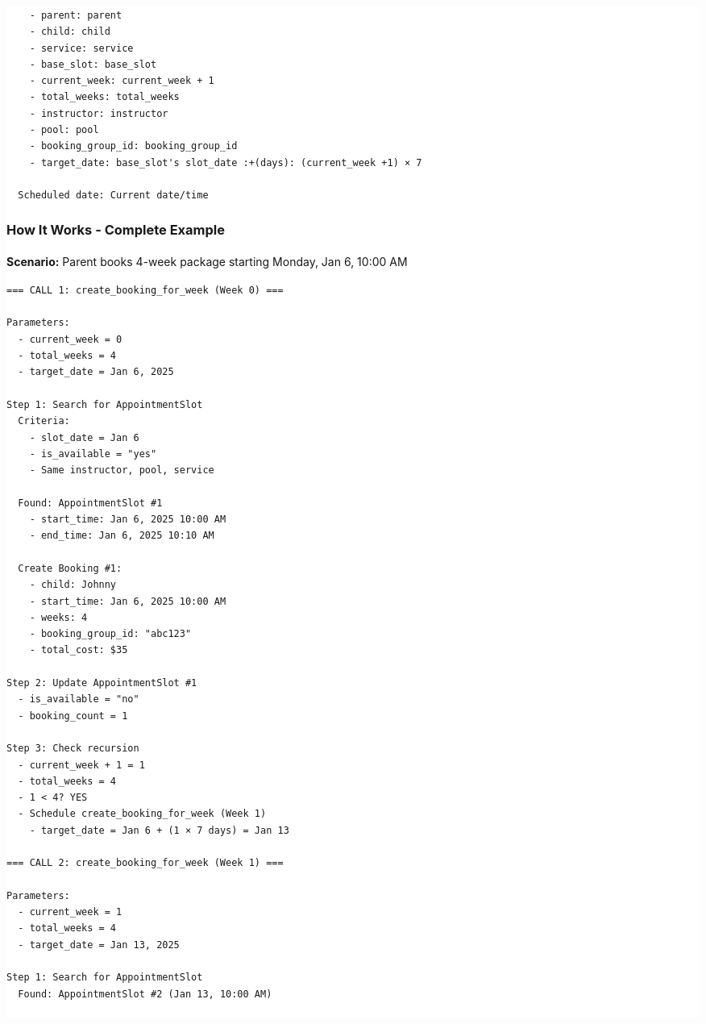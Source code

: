 ```
    - parent: parent
    - child: child
    - service: service
    - base_slot: base_slot
    - current_week: current_week + 1
    - total_weeks: total_weeks
    - instructor: instructor
    - pool: pool
    - booking_group_id: booking_group_id
    - target_date: base_slot's slot_date :+(days): (current_week +1) × 7
  
  Scheduled date: Current date/time
```

### How It Works - Complete Example

**Scenario:** Parent books 4-week package starting Monday, Jan 6, 10:00 AM

```
=== CALL 1: create_booking_for_week (Week 0) ===

Parameters:
  - current_week = 0
  - total_weeks = 4
  - target_date = Jan 6, 2025

Step 1: Search for AppointmentSlot
  Criteria:
    - slot_date = Jan 6
    - is_available = "yes"
    - Same instructor, pool, service
  
  Found: AppointmentSlot #1
    - start_time: Jan 6, 2025 10:00 AM
    - end_time: Jan 6, 2025 10:10 AM
  
  Create Booking #1:
    - child: Johnny
    - start_time: Jan 6, 2025 10:00 AM
    - weeks: 4
    - booking_group_id: "abc123"
    - total_cost: $35

Step 2: Update AppointmentSlot #1
  - is_available = "no"
  - booking_count = 1

Step 3: Check recursion
  - current_week + 1 = 1
  - total_weeks = 4
  - 1 < 4? YES
  - Schedule create_booking_for_week (Week 1)
    - target_date = Jan 6 + (1 × 7 days) = Jan 13

=== CALL 2: create_booking_for_week (Week 1) ===

Parameters:
  - current_week = 1
  - total_weeks = 4
  - target_date = Jan 13, 2025

Step 1: Search for AppointmentSlot
  Found: AppointmentSlot #2 (Jan 13, 10:00 AM)
  
```